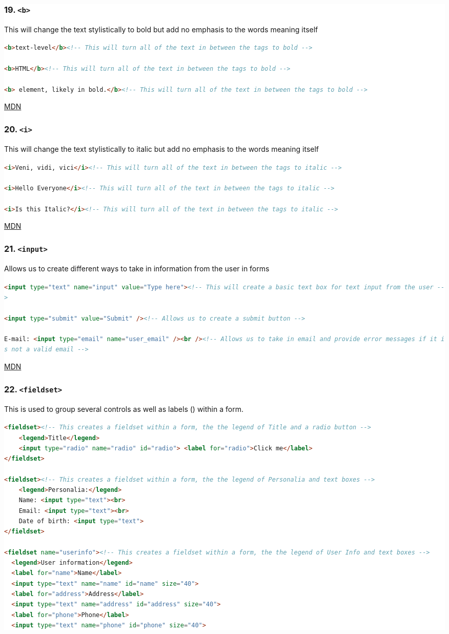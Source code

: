 ### 19. `<b>`
   This will change the text stylistically to bold but add no emphasis to the words meaning itself

```html
<b>text-level</b><!-- This will turn all of the text in between the tags to bold -->

<b>HTML</b><!-- This will turn all of the text in between the tags to bold -->

<b> element, likely in bold.</b><!-- This will turn all of the text in between the tags to bold -->
```
[MDN](https://developer.mozilla.org/en-US/docs/Web/HTML/Element/abbr)

### 20. `<i>`
   This will change the text stylistically to italic but add no emphasis to the words meaning itself

```html
<i>Veni, vidi, vici</i><!-- This will turn all of the text in between the tags to italic -->

<i>Hello Everyone</i><!-- This will turn all of the text in between the tags to italic -->

<i>Is this Italic?</i><!-- This will turn all of the text in between the tags to italic -->
```
[MDN](https://developer.mozilla.org/en-US/docs/Web/HTML/Element/abbr)

### 21. `<input>`
   Allows us to create different ways to take in information from the user in forms

```html
<input type="text" name="input" value="Type here"><!-- This will create a basic text box for text input from the user -->

<input type="submit" value="Submit" /><!-- Allows us to create a submit button -->

E-mail: <input type="email" name="user_email" /><br /><!-- Allows us to take in email and provide error messages if it is not a valid email -->
```
[MDN](https://developer.mozilla.org/en-US/docs/Web/HTML/Element/Input)

### 22. `<fieldset>`
   This is used to group several controls as well as labels (<label>) within a form.

```html
<fieldset><!-- This creates a fieldset within a form, the the legend of Title and a radio button -->
    <legend>Title</legend>
    <input type="radio" name="radio" id="radio"> <label for="radio">Click me</label>
</fieldset>

<fieldset><!-- This creates a fieldset within a form, the the legend of Personalia and text boxes -->
    <legend>Personalia:</legend>
    Name: <input type="text"><br>
    Email: <input type="text"><br>
    Date of birth: <input type="text">
</fieldset>

<fieldset name="userinfo"><!-- This creates a fieldset within a form, the the legend of User Info and text boxes -->
  <legend>User information</legend>
  <label for="name">Name</label>
  <input type="text" name="name" id="name" size="40">
  <label for="address">Address</label>
  <input type="text" name="address" id="address" size="40">
  <label for="phone">Phone</label>
  <input type="text" name="phone" id="phone" size="40">
```